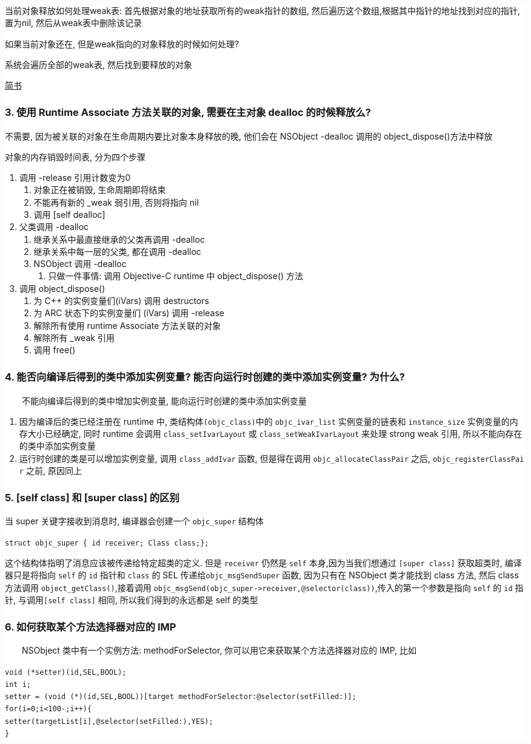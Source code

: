 当前对象释放如何处理weak表: 首先根据对象的地址获取所有的weak指针的数组, 然后遍历这个数组,根据其中指针的地址找到对应的指针, 置为nil, 然后从weak表中删除该记录

如果当前对象还在, 但是weak指向的对象释放的时候如何处理?

系统会遍历全部的weak表, 然后找到要释放的对象

[简书](https://www.jianshu.com/p/13c4fb1cedea)


### 3. 使用 Runtime Associate 方法关联的对象, 需要在主对象 dealloc 的时候释放么?
不需要, 因为被关联的对象在生命周期内要比对象本身释放的晚, 他们会在 NSObject -dealloc 调用的 object_dispose()方法中释放

对象的内存销毁时间表, 分为四个步骤
1. 调用 -release 引用计数变为0
	1. 对象正在被销毁, 生命周期即将结束
	2. 不能再有新的 _weak 弱引用, 否则将指向 nil
	3. 调用 [self dealloc]
2. 父类调用 -dealloc
	1. 继承关系中最直接继承的父类再调用 -dealloc
	2. 继承关系中每一层的父类, 都在调用 -dealloc
	3. NSObject 调用 -dealloc
		1. 只做一件事情: 调用 Objective-C runtime 中 object_dispose() 方法
4. 调用  object_dispose()
	1. 为 C++ 的实例变量们(iVars) 调用 destructors
	2. 为 ARC 状态下的实例变量们 (iVars) 调用 -release
	3. 解除所有使用 runtime Associate 方法关联的对象
	4. 解除所有 _weak 引用
	5. 调用 free()  

### 4. 能否向编译后得到的类中添加实例变量? 能否向运行时创建的类中添加实例变量? 为什么?		
&emsp;&emsp;不能向编译后得到的类中增加实例变量, 能向运行时创建的类中添加实例变量

1. 因为编译后的类已经注册在 runtime 中, 类结构体`(objc_class)`中的 `objc_ivar_list` 实例变量的链表和 `instance_size` 实例变量的内存大小已经确定, 同时 runtime 会调用 `class_setIvarLayout` 或 `class_setWeakIvarLayout` 来处理 strong weak 引用, 所以不能向存在的类中添加实例变量
2. 运行时创建的类是可以增加实例变量, 调用 `class_addIvar` 函数, 但是得在调用 `objc_allocateClassPair` 之后, `objc_registerClassPair` 之前, 原因同上

### 5. [self class] 和 [super class] 的区别
当 super 关键字接收到消息时, 编译器会创建一个 `objc_super` 结构体

```objc
struct objc_super { id receiver; Class class;};
```

这个结构体指明了消息应该被传递给特定超类的定义. 但是 `receiver` 仍然是 `self` 本身,因为当我们想通过 `[super class]` 获取超类时, 编译器只是将指向 `self` 的 `id` 指针和 `class` 的 SEL 传递给`objc_msgSendSuper` 函数, 因为只有在 NSObject 类才能找到 class 方法, 然后 class方法调用 `object_getClass()`,接着调用 `objc_msgSend(objc_super->receiver,@selector(class))`,传入的第一个参数是指向 `self` 的 `id` 指针, 与调用`[self class]` 相同, 所以我们得到的永远都是 self 的类型

### 6. 如何获取某个方法选择器对应的 IMP
&emsp;&emsp;NSObject 类中有一个实例方法: methodForSelector, 你可以用它来获取某个方法选择器对应的 IMP, 比如
```objc
void (*setter)(id,SEL,BOOL);
int i;
setter = (void (*)(id,SEL,BOOL))[target methodForSelector:@selector(setFilled:)];
for(i=0;i<100-;i++){
setter(targetList[i],@selector(setFilled:),YES);
}
```
